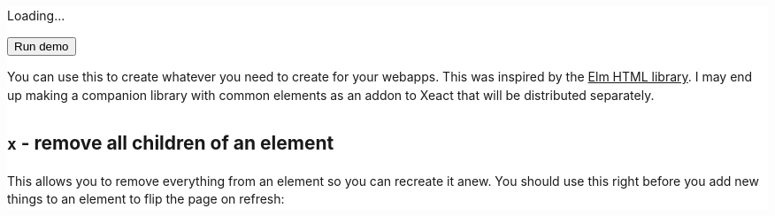 <script type="module">
import { g, h, x } from "/static/js/xeact.min.js";

const mkConversation = (who, mood, message) =>
    h("div", {className: "conversation"}, [
        h("div", {className: "conversation-picture conversation-smol"}, [
            h("picture", {}, [
                h("source", {type: "image/avif", srcset: `https://cdn.christine.website/file/christine-static/stickers/${who.toLowerCase()}/${mood}.avif`}),
                h("source", {type: "image/webp", srcset: `https://cdn.christine.website/file/christine-static/stickers/${who.toLowerCase()}/${mood}.webp`}),
                h("img", {alt: `${who} is ${mood}`, src: `https://cdn.christine.website/file/christine-static/stickers/${who.toLowerCase()}/${mood}.png`})
            ])
        ]),
        h("div", {className: "conversation-chat"}, [
            h("span", {innerText: "<"}),
            h("b", {innerText: who}),
            h("span", {innerText: "> "}),
            h("span", {innerText: message})
        ])
    ]);

const runHExample = () => {
    x(g("exampleConversationRoot"));
    g("exampleConversationRoot").append(mkConversation("Mara", "hacker", "These are some words and I am writing them."));

    g("afterHExample").style = "";
}

window.runHExample = runHExample;
</script>

<div id="exampleConversationRoot">Loading...</div>

<button onclick="runHExample()">Run demo</button>

<div id="afterHExample" style="display:none">

[What...the heck? I didn't write those words! What is going on?](conversation://Mara/wat)

[Don't worry, it's all part of the plan](conversation://Cadey/enby)

</div>

You can use this to create whatever you need to create for your webapps. This
was inspired by the [Elm HTML
library](https://package.elm-lang.org/packages/elm/html/latest/). I may end up
making a companion library with common elements as an addon to Xeact that will
be distributed separately.

## `x` - remove all children of an element

This allows you to remove everything from an element so you can recreate it
anew. You should use this right before you add new things to an element to flip
the page on refresh:
